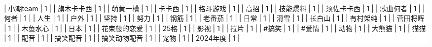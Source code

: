 | 小潮team | 1 |
| 旗木卡卡西 | 1 |
| 萌黄一槽 | 1 |
| 卡卡西 | 1 |
| 格斗游戏 | 1 |
| 高招 | 1 |
| 技能爆料 | 1 |
| 须佐卡卡西 | 1 |
| 歌曲何者 | 1 |
| 何者 | 1 |
| 人生 | 1 |
| 户外 | 1 |
| 坚持 | 1 |
| 努力 | 1 |
| 钢筋 | 1 |
| 老番茄 | 1 |
| 日常 | 1 |
| 滑雪 | 1 |
| 长白山 | 1 |
| 有村架纯 | 1 |
| 菅田将晖 | 1 |
| 木鱼水心 | 1 |
| 日本 | 1 |
| 花束般的恋爱 | 1 |
| 25格 | 1 |
| 影视 | 1 |
| 拉片 | 1 |
| #搞笑 | 1 |
| #爱情 | 1 |
| 动物 | 1 |
| 大熊猫 | 1 |
| 猫猫 | 1 |
| 配音 | 1 |
| 搞笑配音 | 1 |
| 搞笑动物配音 | 1 |
| 宠物 | 1 |
| 2024年度 | 1 |